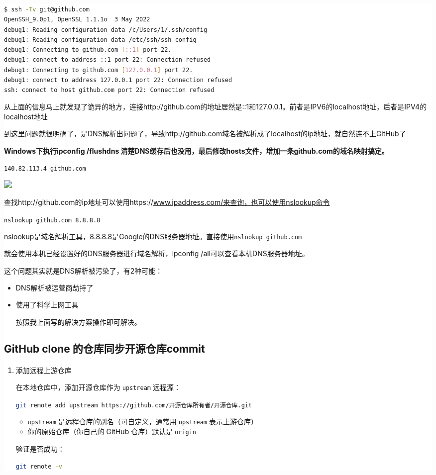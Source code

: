 ```bash
$ ssh -Tv git@github.com
OpenSSH_9.0p1, OpenSSL 1.1.1o  3 May 2022
debug1: Reading configuration data /c/Users/1/.ssh/config
debug1: Reading configuration data /etc/ssh/ssh_config
debug1: Connecting to github.com [::1] port 22.
debug1: connect to address ::1 port 22: Connection refused
debug1: Connecting to github.com [127.0.0.1] port 22.
debug1: connect to address 127.0.0.1 port 22: Connection refused
ssh: connect to host github.com port 22: Connection refused
```

从上面的信息马上就发现了诡异的地方，连接http://github.com的地址居然是::1和127.0.0.1。前者是IPV6的localhost地址，后者是IPV4的localhost地址

到这里问题就很明确了，是DNS解析出问题了，导致http://github.com域名被解析成了localhost的ip地址，就自然连不上GitHub了

**Windows下执行ipconfig /flushdns 清楚DNS缓存后也没用，最后修改hosts文件，增加一条github.com的域名映射搞定。**

```bash
140.82.113.4 github.com
```

![](https://picgo46.oss-cn-shenzhen.aliyuncs.com/img/202504191449956.png)

查找http://github.com的ip地址可以使用https://www.ipaddress.com/来查询，也可以使用nslookup命令

```bash
nslookup github.com 8.8.8.8
```

nslookup是域名解析工具，8.8.8.8是Google的DNS服务器地址。直接使用`nslookup github.com`

就会使用本机已经设置好的DNS服务器进行域名解析，ipconfig /all可以查看本机DNS服务器地址。

这个问题其实就是DNS解析被污染了，有2种可能：

- DNS解析被运营商劫持了

- 使用了科学上网工具

  按照我上面写的解决方案操作即可解决。

## GitHub clone 的仓库同步开源仓库commit

1. 添加远程上游仓库

   在本地仓库中，添加开源仓库作为 `upstream` 远程源：

   ```bash
   git remote add upstream https://github.com/开源仓库所有者/开源仓库.git
   ```

   - `upstream` 是远程仓库的别名（可自定义，通常用 `upstream` 表示上游仓库）
   - 你的原始仓库（你自己的 GitHub 仓库）默认是 `origin`

   验证是否成功：

   ```bash
   git remote -v
   ```
